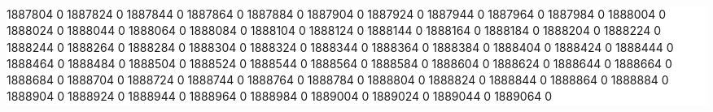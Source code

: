 1887804	0
1887824	0
1887844	0
1887864	0
1887884	0
1887904	0
1887924	0
1887944	0
1887964	0
1887984	0
1888004	0
1888024	0
1888044	0
1888064	0
1888084	0
1888104	0
1888124	0
1888144	0
1888164	0
1888184	0
1888204	0
1888224	0
1888244	0
1888264	0
1888284	0
1888304	0
1888324	0
1888344	0
1888364	0
1888384	0
1888404	0
1888424	0
1888444	0
1888464	0
1888484	0
1888504	0
1888524	0
1888544	0
1888564	0
1888584	0
1888604	0
1888624	0
1888644	0
1888664	0
1888684	0
1888704	0
1888724	0
1888744	0
1888764	0
1888784	0
1888804	0
1888824	0
1888844	0
1888864	0
1888884	0
1888904	0
1888924	0
1888944	0
1888964	0
1888984	0
1889004	0
1889024	0
1889044	0
1889064	0